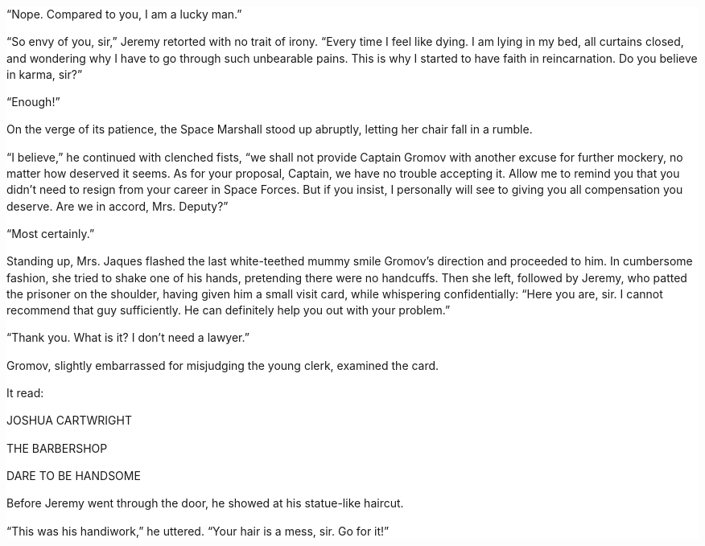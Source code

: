 “Nope. Compared to you, I am a lucky man.”

“So envy of you, sir,” Jeremy retorted with no trait of irony. “Every time I feel like dying. I am lying in my bed, all curtains closed, and wondering why I have to go through such unbearable pains. This is why I started to have faith in reincarnation. Do you believe in karma, sir?”

“Enough!”

On the verge of its patience, the Space Marshall stood up abruptly, letting her chair fall in a rumble.

“I believe,” he continued with clenched fists, “we shall not provide Captain Gromov with another excuse for further mockery, no matter how deserved it seems. As for your proposal, Captain, we have no trouble accepting it. Allow me to remind you that you didn’t need to resign from your career in Space Forces. But if you insist, I personally will see to giving you all compensation you deserve. Are we in accord, Mrs. Deputy?”

“Most certainly.”

Standing up, Mrs. Jaques flashed the last white-teethed mummy smile Gromov’s direction and proceeded to him. In cumbersome fashion, she tried to shake one of his hands, pretending there were no handcuffs. Then she left, followed by Jeremy, who patted the prisoner on the shoulder, having given him a small visit card, while whispering confidentially: “Here you are, sir. I cannot recommend that guy sufficiently. He can definitely help you out with your problem.”

“Thank you. What is it? I don’t need a lawyer.”

Gromov, slightly embarrassed for misjudging the young clerk, examined the card.

It read:

JOSHUA CARTWRIGHT

THE BARBERSHOP

DARE TO BE HANDSOME

Before Jeremy went through the door, he showed at his statue-like haircut.

“This was his handiwork,” he uttered. “Your hair is a mess, sir. Go for it!”
